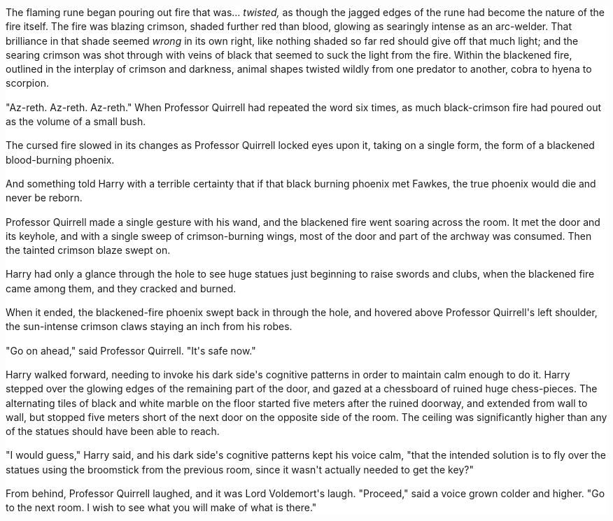 The flaming rune began pouring out fire that was... *twisted,* as though
the jagged edges of the rune had become the nature of the fire itself.
The fire was blazing crimson, shaded further red than blood, glowing as
searingly intense as an arc-welder. That brilliance in that shade seemed
*wrong* in its own right, like nothing shaded so far red should give off
that much light; and the searing crimson was shot through with veins of
black that seemed to suck the light from the fire. Within the blackened
fire, outlined in the interplay of crimson and darkness, animal shapes
twisted wildly from one predator to another, cobra to hyena to scorpion.

"Az-reth. Az-reth. Az-reth." When Professor Quirrell had repeated the
word six times, as much black-crimson fire had poured out as the volume
of a small bush.

The cursed fire slowed in its changes as Professor Quirrell locked eyes
upon it, taking on a single form, the form of a blackened blood-burning
phoenix.

And something told Harry with a terrible certainty that if that black
burning phoenix met Fawkes, the true phoenix would die and never be
reborn.

Professor Quirrell made a single gesture with his wand, and the
blackened fire went soaring across the room. It met the door and its
keyhole, and with a single sweep of crimson-burning wings, most of the
door and part of the archway was consumed. Then the tainted crimson
blaze swept on.

Harry had only a glance through the hole to see huge statues just
beginning to raise swords and clubs, when the blackened fire came among
them, and they cracked and burned.

When it ended, the blackened-fire phoenix swept back in through the
hole, and hovered above Professor Quirrell's left shoulder, the
sun-intense crimson claws staying an inch from his robes.

"Go on ahead," said Professor Quirrell. "It's safe now."

Harry walked forward, needing to invoke his dark side's cognitive
patterns in order to maintain calm enough to do it. Harry stepped over
the glowing edges of the remaining part of the door, and gazed at a
chessboard of ruined huge chess-pieces. The alternating tiles of black
and white marble on the floor started five meters after the ruined
doorway, and extended from wall to wall, but stopped five meters short
of the next door on the opposite side of the room. The ceiling was
significantly higher than any of the statues should have been able to
reach.

"I would guess," Harry said, and his dark side's cognitive patterns kept
his voice calm, "that the intended solution is to fly over the statues
using the broomstick from the previous room, since it wasn't actually
needed to get the key?"

From behind, Professor Quirrell laughed, and it was Lord Voldemort's
laugh. "Proceed," said a voice grown colder and higher. "Go to the next
room. I wish to see what you will make of what is there."
